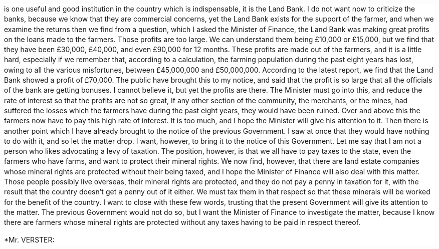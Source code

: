 is one useful and good institution in the country which is indispensable, <span class="col_2755-2756" refersTo="page_1450"/>it is the Land Bank. I do not want now to criticize the banks, because we know that they are commercial concerns, yet the Land Bank exists for the support of the farmer, and when we examine the returns then we find from a question, which I asked the Minister of Finance, the Land Bank was making great profits on the loans made to the farmers. Those profits are too large. We can understand them being &#x00A3;10,000 or &#x00A3;15,000, but we find that they have been &#x00A3;30,000, &#x00A3;40,000, and even &#x00A3;90,000 for 12 months. These profits are made out of the farmers, and it is a little hard, especially if we remember that, according to a calculation, the farming population during the past eight years has lost, owing to all the various misfortunes, between &#x00A3;45,000,000 and &#x00A3;50,000,000. According to the latest report, we find that the Land Bank showed a profit of &#x00A3;70,000. The public have brought this to my notice, and said that the profit is so large that all the officials of the bank are getting bonuses. I cannot believe it, but yet the profits are there. The Minister must go into this, and reduce the rate of interest so that the profits are not so great, If any other section of the community, the merchants, or the mines, had suffered the losses which the farmers have during the past eight years, they would have been ruined. Over and above this the farmers now have to pay this high rate of interest. It is too much, and I hope the Minister will give his attention to it. Then there is another point which I have already brought to the notice of the previous Government. I saw at once that they would have nothing to do with it, and so let the matter drop. I want, however, to bring it to the notice of this Government. Let me say that I am not a person who likes advocating a levy of taxation. The position, however, is that we all have to pay taxes to the state, even the farmers who have farms, and want to protect their mineral rights. We now find, however, that there are land estate companies whose mineral rights are protected without their being taxed, and I hope the Minister of Finance will also deal with this matter. Those people possibly live overseas, their mineral rights are protected, and they do not pay a penny in taxation for it, with the result that the country doesn&#x2019;t get a penny out of it either. We must tax them in that respect so that these minerals will be worked for the benefit of the country. I want to close with these few words, trusting that the present Government will give its attention to the matter. The previous Government would not do so, but I want the Minister of Finance to investigate the matter, because I know there are farmers whose mineral rights are protected without any taxes having to be paid in respect thereof.</p>

</speech>

<speech by="#verster">

<from>*Mr. <person refersTo="hansard_za">VERSTER</person>:</from>
